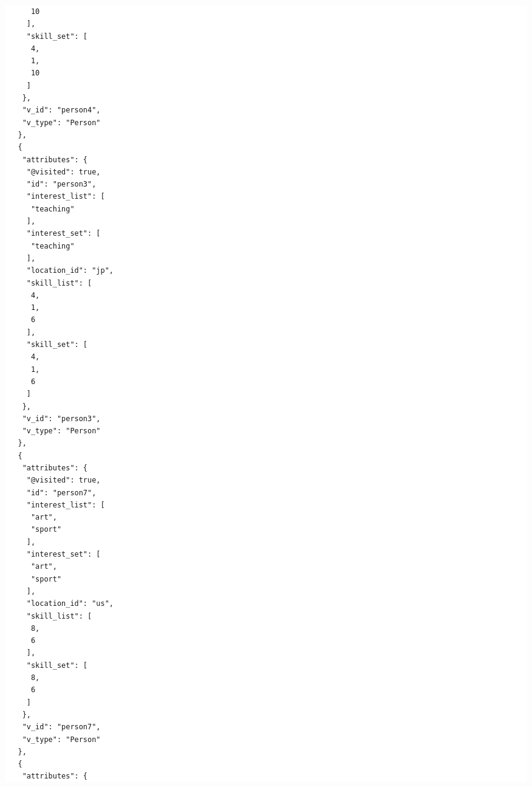 ```
      10
     ],
     "skill_set": [
      4,
      1,
      10
     ]
    },
    "v_id": "person4",
    "v_type": "Person"
   },
   {
    "attributes": {
     "@visited": true,
     "id": "person3",
     "interest_list": [
      "teaching"
     ],
     "interest_set": [
      "teaching"
     ],
     "location_id": "jp",
     "skill_list": [
      4,
      1,
      6
     ],
     "skill_set": [
      4,
      1,
      6
     ]
    },
    "v_id": "person3",
    "v_type": "Person"
   },
   {
    "attributes": {
     "@visited": true,
     "id": "person7",
     "interest_list": [
      "art",
      "sport"
     ],
     "interest_set": [
      "art",
      "sport"
     ],
     "location_id": "us",
     "skill_list": [
      8,
      6
     ],
     "skill_set": [
      8,
      6
     ]
    },
    "v_id": "person7",
    "v_type": "Person"
   },
   {
    "attributes": {
```